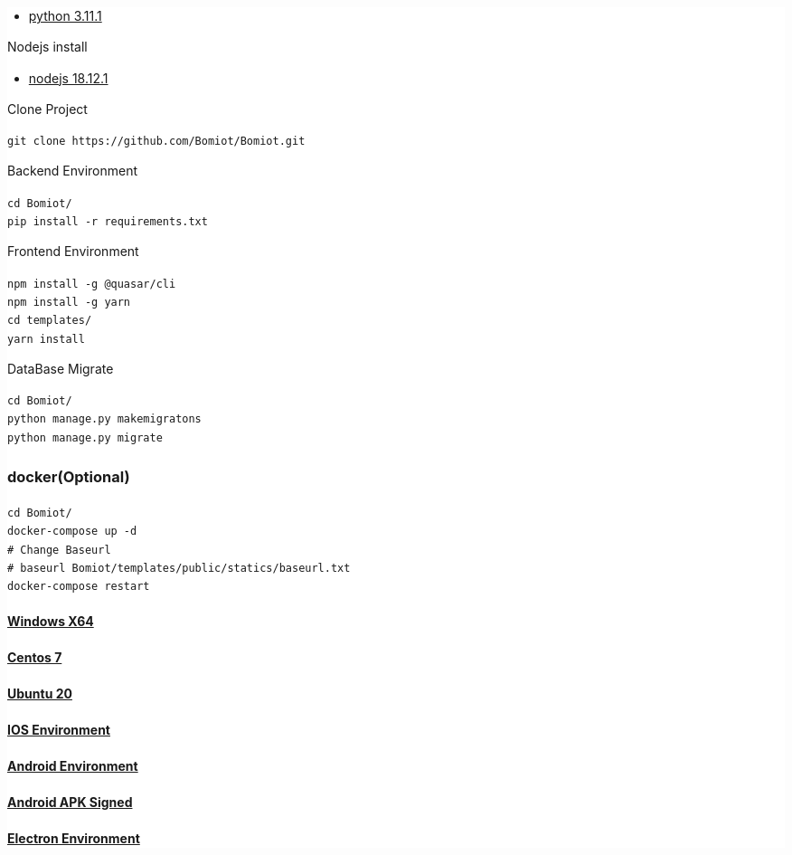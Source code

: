 -   [python 3.11.1](https://www.python.org/downloads/release/python-3111/)

Nodejs install

-   [nodejs 18.12.1](https://nodejs.org/download/release/v18.12.1/)

Clone Project

```shell
git clone https://github.com/Bomiot/Bomiot.git
```

Backend Environment

```shell
cd Bomiot/
pip install -r requirements.txt
```

Frontend Environment

```shell
npm install -g @quasar/cli
npm install -g yarn
cd templates/
yarn install
```

DataBase Migrate

```shell
cd Bomiot/
python manage.py makemigratons
python manage.py migrate
```

### docker(Optional)

```shell
cd Bomiot/
docker-compose up -d
# Change Baseurl
# baseurl Bomiot/templates/public/statics/baseurl.txt
docker-compose restart
```

<h4>
  <a href="https://www.56yhz.com/en-us/docs/2/3/">Windows X64</a>
</h4>
<h4>
  <a href="https://www.56yhz.com/en-us/docs/2/4/">Centos 7</a>
</h4>
<h4>
  <a href="https://www.56yhz.com/en-us/docs/2/5/">Ubuntu 20</a>
</h4>
<h4>
  <a href="https://www.56yhz.com/en-us/docs/2/6/">IOS Environment</a>
</h4>
<h4>
  <a href="https://www.56yhz.com/en-us/docs/2/7/">Android Environment</a>
</h4>
<h4>
  <a href="https://www.56yhz.com/en-us/docs/2/8/">Android APK Signed</a>
</h4>
<h4>
  <a href="https://www.56yhz.com/en-us/docs/2/11/">Electron Environment</a>
</h4>
